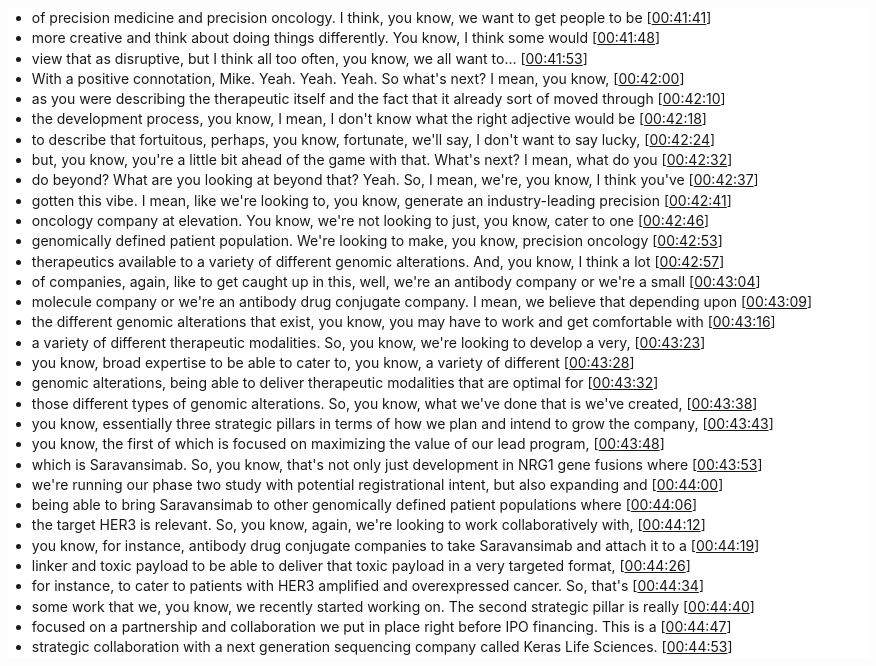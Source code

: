 *  of precision medicine and precision oncology. I think, you know, we want to get people to be [[00:41:41](https://www.youtube.com/watch?v=Rb75grmfmNk&t=2501.2s)]
*  more creative and think about doing things differently. You know, I think some would [[00:41:48](https://www.youtube.com/watch?v=Rb75grmfmNk&t=2508.0s)]
*  view that as disruptive, but I think all too often, you know, we all want to... [[00:41:53](https://www.youtube.com/watch?v=Rb75grmfmNk&t=2513.84s)]
*  With a positive connotation, Mike. Yeah. Yeah. Yeah. So what's next? I mean, you know, [[00:42:00](https://www.youtube.com/watch?v=Rb75grmfmNk&t=2520.4s)]
*  as you were describing the therapeutic itself and the fact that it already sort of moved through [[00:42:10](https://www.youtube.com/watch?v=Rb75grmfmNk&t=2530.5600000000004s)]
*  the development process, you know, I mean, I don't know what the right adjective would be [[00:42:18](https://www.youtube.com/watch?v=Rb75grmfmNk&t=2538.72s)]
*  to describe that fortuitous, perhaps, you know, fortunate, we'll say, I don't want to say lucky, [[00:42:24](https://www.youtube.com/watch?v=Rb75grmfmNk&t=2544.08s)]
*  but, you know, you're a little bit ahead of the game with that. What's next? I mean, what do you [[00:42:32](https://www.youtube.com/watch?v=Rb75grmfmNk&t=2552.16s)]
*  do beyond? What are you looking at beyond that? Yeah. So, I mean, we're, you know, I think you've [[00:42:37](https://www.youtube.com/watch?v=Rb75grmfmNk&t=2557.2799999999997s)]
*  gotten this vibe. I mean, like we're looking to, you know, generate an industry-leading precision [[00:42:41](https://www.youtube.com/watch?v=Rb75grmfmNk&t=2561.9199999999996s)]
*  oncology company at elevation. You know, we're not looking to just, you know, cater to one [[00:42:46](https://www.youtube.com/watch?v=Rb75grmfmNk&t=2566.96s)]
*  genomically defined patient population. We're looking to make, you know, precision oncology [[00:42:53](https://www.youtube.com/watch?v=Rb75grmfmNk&t=2573.04s)]
*  therapeutics available to a variety of different genomic alterations. And, you know, I think a lot [[00:42:57](https://www.youtube.com/watch?v=Rb75grmfmNk&t=2577.84s)]
*  of companies, again, like to get caught up in this, well, we're an antibody company or we're a small [[00:43:04](https://www.youtube.com/watch?v=Rb75grmfmNk&t=2584.6400000000003s)]
*  molecule company or we're an antibody drug conjugate company. I mean, we believe that depending upon [[00:43:09](https://www.youtube.com/watch?v=Rb75grmfmNk&t=2589.6s)]
*  the different genomic alterations that exist, you know, you may have to work and get comfortable with [[00:43:16](https://www.youtube.com/watch?v=Rb75grmfmNk&t=2596.0s)]
*  a variety of different therapeutic modalities. So, you know, we're looking to develop a very, [[00:43:23](https://www.youtube.com/watch?v=Rb75grmfmNk&t=2603.12s)]
*  you know, broad expertise to be able to cater to, you know, a variety of different [[00:43:28](https://www.youtube.com/watch?v=Rb75grmfmNk&t=2608.24s)]
*  genomic alterations, being able to deliver therapeutic modalities that are optimal for [[00:43:32](https://www.youtube.com/watch?v=Rb75grmfmNk&t=2612.7999999999997s)]
*  those different types of genomic alterations. So, you know, what we've done that is we've created, [[00:43:38](https://www.youtube.com/watch?v=Rb75grmfmNk&t=2618.3199999999997s)]
*  you know, essentially three strategic pillars in terms of how we plan and intend to grow the company, [[00:43:43](https://www.youtube.com/watch?v=Rb75grmfmNk&t=2623.44s)]
*  you know, the first of which is focused on maximizing the value of our lead program, [[00:43:48](https://www.youtube.com/watch?v=Rb75grmfmNk&t=2628.7200000000003s)]
*  which is Saravansimab. So, you know, that's not only just development in NRG1 gene fusions where [[00:43:53](https://www.youtube.com/watch?v=Rb75grmfmNk&t=2633.68s)]
*  we're running our phase two study with potential registrational intent, but also expanding and [[00:44:00](https://www.youtube.com/watch?v=Rb75grmfmNk&t=2640.56s)]
*  being able to bring Saravansimab to other genomically defined patient populations where [[00:44:06](https://www.youtube.com/watch?v=Rb75grmfmNk&t=2646.2400000000002s)]
*  the target HER3 is relevant. So, you know, again, we're looking to work collaboratively with, [[00:44:12](https://www.youtube.com/watch?v=Rb75grmfmNk&t=2652.32s)]
*  you know, for instance, antibody drug conjugate companies to take Saravansimab and attach it to a [[00:44:19](https://www.youtube.com/watch?v=Rb75grmfmNk&t=2659.84s)]
*  linker and toxic payload to be able to deliver that toxic payload in a very targeted format, [[00:44:26](https://www.youtube.com/watch?v=Rb75grmfmNk&t=2666.8s)]
*  for instance, to cater to patients with HER3 amplified and overexpressed cancer. So, that's [[00:44:34](https://www.youtube.com/watch?v=Rb75grmfmNk&t=2674.56s)]
*  some work that we, you know, we recently started working on. The second strategic pillar is really [[00:44:40](https://www.youtube.com/watch?v=Rb75grmfmNk&t=2680.96s)]
*  focused on a partnership and collaboration we put in place right before IPO financing. This is a [[00:44:47](https://www.youtube.com/watch?v=Rb75grmfmNk&t=2687.52s)]
*  strategic collaboration with a next generation sequencing company called Keras Life Sciences. [[00:44:53](https://www.youtube.com/watch?v=Rb75grmfmNk&t=2693.68s)]